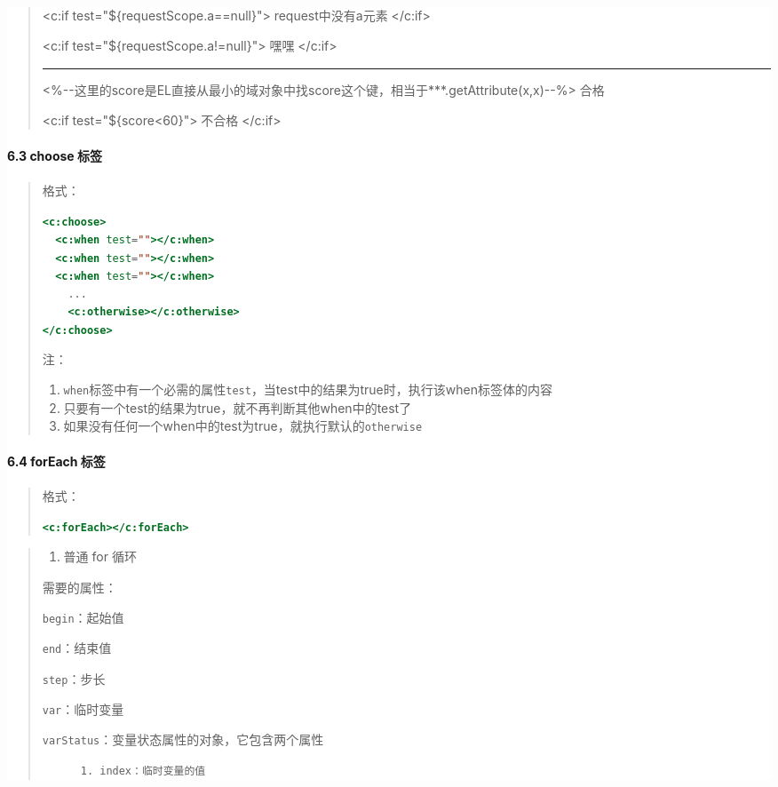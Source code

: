 > <c:if test="${requestScope.a==null}">
>     request中没有a元素
> </c:if>
> 
> <c:if test="${requestScope.a!=null}">
>     嘿嘿
> </c:if>
> <hr>
> <%--这里的score是EL直接从最小的域对象中找score这个键，相当于***.getAttribute(x,x)--%>
> <c:if test="${score>=60}">
>     合格
> </c:if>
> 
> <c:if test="${score<60}">
>     不合格
> </c:if>
> </body>
> </html>
> 
> ```

#### 6.3 choose 标签

> 格式：
>
> ```jsp
> <c:choose>
> 	<c:when test=""></c:when>
> 	<c:when test=""></c:when>
> 	<c:when test=""></c:when>
>     ...
>     <c:otherwise></c:otherwise>
> </c:choose>
> ```
>
> 注：
>
> 1. `when`标签中有一个必需的属性`test`，当test中的结果为true时，执行该when标签体的内容
> 2. 只要有一个test的结果为true，就不再判断其他when中的test了
> 3. 如果没有任何一个when中的test为true，就执行默认的`otherwise`

#### 6.4 forEach 标签

> 格式：
>
> ```jsp
> <c:forEach></c:forEach>
> ```

> 1. 普通 for 循环
>
> 需要的属性：
>
> `begin`：起始值
>
> `end`：结束值
>
> `step`：步长
>
> `var`：临时变量
>
> `varStatus`：变量状态属性的对象，它包含两个属性
>
> 			1. index：临时变量的值
>